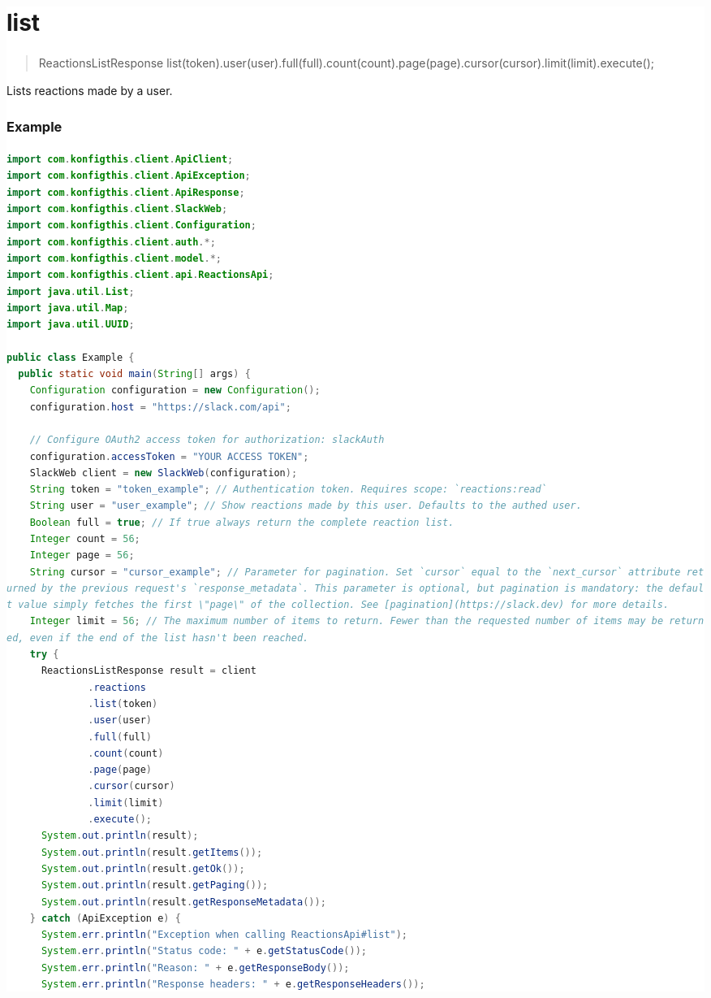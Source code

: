 <a name="list"></a>
# **list**
> ReactionsListResponse list(token).user(user).full(full).count(count).page(page).cursor(cursor).limit(limit).execute();



Lists reactions made by a user.

### Example
```java
import com.konfigthis.client.ApiClient;
import com.konfigthis.client.ApiException;
import com.konfigthis.client.ApiResponse;
import com.konfigthis.client.SlackWeb;
import com.konfigthis.client.Configuration;
import com.konfigthis.client.auth.*;
import com.konfigthis.client.model.*;
import com.konfigthis.client.api.ReactionsApi;
import java.util.List;
import java.util.Map;
import java.util.UUID;

public class Example {
  public static void main(String[] args) {
    Configuration configuration = new Configuration();
    configuration.host = "https://slack.com/api";
    
    // Configure OAuth2 access token for authorization: slackAuth
    configuration.accessToken = "YOUR ACCESS TOKEN";
    SlackWeb client = new SlackWeb(configuration);
    String token = "token_example"; // Authentication token. Requires scope: `reactions:read`
    String user = "user_example"; // Show reactions made by this user. Defaults to the authed user.
    Boolean full = true; // If true always return the complete reaction list.
    Integer count = 56;
    Integer page = 56;
    String cursor = "cursor_example"; // Parameter for pagination. Set `cursor` equal to the `next_cursor` attribute returned by the previous request's `response_metadata`. This parameter is optional, but pagination is mandatory: the default value simply fetches the first \"page\" of the collection. See [pagination](https://slack.dev) for more details.
    Integer limit = 56; // The maximum number of items to return. Fewer than the requested number of items may be returned, even if the end of the list hasn't been reached.
    try {
      ReactionsListResponse result = client
              .reactions
              .list(token)
              .user(user)
              .full(full)
              .count(count)
              .page(page)
              .cursor(cursor)
              .limit(limit)
              .execute();
      System.out.println(result);
      System.out.println(result.getItems());
      System.out.println(result.getOk());
      System.out.println(result.getPaging());
      System.out.println(result.getResponseMetadata());
    } catch (ApiException e) {
      System.err.println("Exception when calling ReactionsApi#list");
      System.err.println("Status code: " + e.getStatusCode());
      System.err.println("Reason: " + e.getResponseBody());
      System.err.println("Response headers: " + e.getResponseHeaders());
```